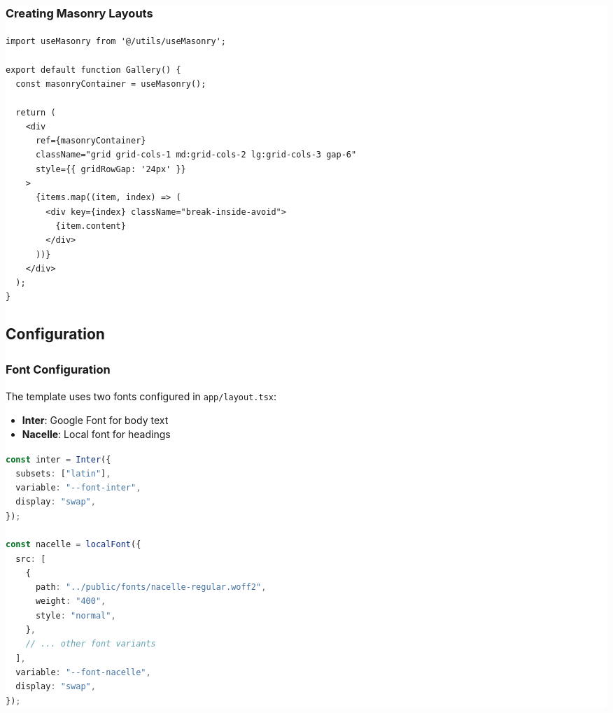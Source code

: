 ### Creating Masonry Layouts

```tsx
import useMasonry from '@/utils/useMasonry';

export default function Gallery() {
  const masonryContainer = useMasonry();

  return (
    <div 
      ref={masonryContainer}
      className="grid grid-cols-1 md:grid-cols-2 lg:grid-cols-3 gap-6"
      style={{ gridRowGap: '24px' }}
    >
      {items.map((item, index) => (
        <div key={index} className="break-inside-avoid">
          {item.content}
        </div>
      ))}
    </div>
  );
}
```

## Configuration

### Font Configuration

The template uses two fonts configured in `app/layout.tsx`:

- **Inter**: Google Font for body text
- **Nacelle**: Local font for headings

```typescript
const inter = Inter({
  subsets: ["latin"],
  variable: "--font-inter",
  display: "swap",
});

const nacelle = localFont({
  src: [
    {
      path: "../public/fonts/nacelle-regular.woff2",
      weight: "400",
      style: "normal",
    },
    // ... other font variants
  ],
  variable: "--font-nacelle",
  display: "swap",
});
```
